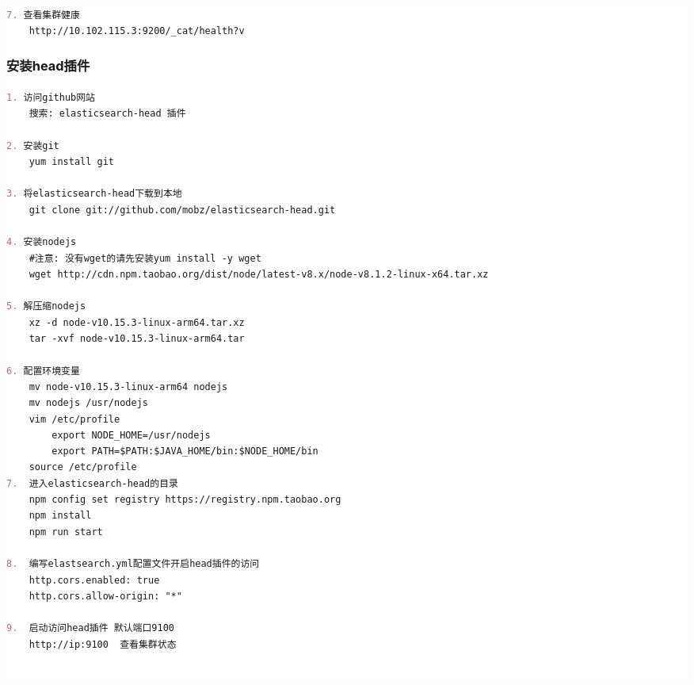```markdown
7. 查看集群健康
	http://10.102.115.3:9200/_cat/health?v
```

### 安装head插件

```markdown
1. 访问github网站
	搜索: elasticsearch-head 插件
	
2. 安装git
	yum install git
	
3. 将elasticsearch-head下载到本地
	git clone git://github.com/mobz/elasticsearch-head.git

4. 安装nodejs
	#注意: 没有wget的请先安装yum install -y wget
	wget http://cdn.npm.taobao.org/dist/node/latest-v8.x/node-v8.1.2-linux-x64.tar.xz

5. 解压缩nodejs
	xz -d node-v10.15.3-linux-arm64.tar.xz
	tar -xvf node-v10.15.3-linux-arm64.tar

6. 配置环境变量
	mv node-v10.15.3-linux-arm64 nodejs
	mv nodejs /usr/nodejs
	vim /etc/profile
		export NODE_HOME=/usr/nodejs
		export PATH=$PATH:$JAVA_HOME/bin:$NODE_HOME/bin
	source /etc/profile
7.	进入elasticsearch-head的目录
	npm config set registry https://registry.npm.taobao.org
	npm install
	npm run start

8.  编写elastsearch.yml配置文件开启head插件的访问
	http.cors.enabled: true
	http.cors.allow-origin: "*"

9.  启动访问head插件 默认端口9100
	http://ip:9100  查看集群状态
```

















​	
